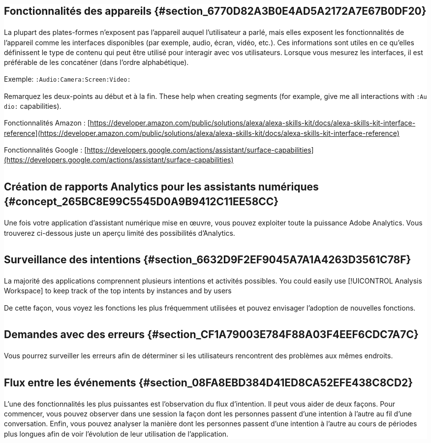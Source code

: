 ## Fonctionnalités des appareils {#section_6770D82A3B0E4AD5A2172A7E67B0DF20}

La plupart des plates-formes n’exposent pas l’appareil auquel l’utilisateur a parlé, mais elles exposent les fonctionnalités de l’appareil comme les interfaces disponibles (par exemple, audio, écran, vidéo, etc.). Ces informations sont utiles en ce qu’elles définissent le type de contenu qui peut être utilisé pour interagir avec vos utilisateurs. Lorsque vous mesurez les interfaces, il est préférable de les concaténer (dans l’ordre alphabétique).

Exemple: `:Audio:Camera:Screen:Video:`

Remarquez les deux-points au début et à la fin. These help when creating segments (for example, give me all interactions with `:Audio:` capabilities).

Fonctionnalités Amazon : [https://developer.amazon.com/public/solutions/alexa/alexa-skills-kit/docs/alexa-skills-kit-interface-reference](https://developer.amazon.com/public/solutions/alexa/alexa-skills-kit/docs/alexa-skills-kit-interface-reference)

Fonctionnalités Google : [https://developers.google.com/actions/assistant/surface-capabilities](https://developers.google.com/actions/assistant/surface-capabilities)

## Création de rapports Analytics pour les assistants numériques {#concept_265BC8E99C5545D0A9B9412C11EE58CC}

Une fois votre application d’assistant numérique mise en œuvre, vous pouvez exploiter toute la puissance Adobe Analytics. Vous trouverez ci-dessous juste un aperçu limité des possibilités d’Analytics.

## Surveillance des intentions {#section_6632D9F2EF9045A7A1A4263D3561C78F}

La majorité des applications comprennent plusieurs intentions et activités possibles. You could easily use [!UICONTROL Analysis Workspace] to keep track of the top intents by instances and by users



De cette façon, vous voyez les fonctions les plus fréquemment utilisées et pouvez envisager l’adoption de nouvelles fonctions.

## Demandes avec des erreurs {#section_CF1A79003E784F88A03F4EEF6CDC7A7C}

Vous pourrez surveiller les erreurs afin de déterminer si les utilisateurs rencontrent des problèmes aux mêmes endroits.



## Flux entre les événements {#section_08FA8EBD384D41ED8CA52EFE438C8CD2}

L’une des fonctionnalités les plus puissantes est l’observation du flux d’intention. Il peut vous aider de deux façons. Pour commencer, vous pouvez observer dans une session la façon dont les personnes passent d’une intention à l’autre au fil d’une conversation. Enfin, vous pouvez analyser la manière dont les personnes passent d’une intention à l’autre au cours de périodes plus longues afin de voir l’évolution de leur utilisation de l’application.
